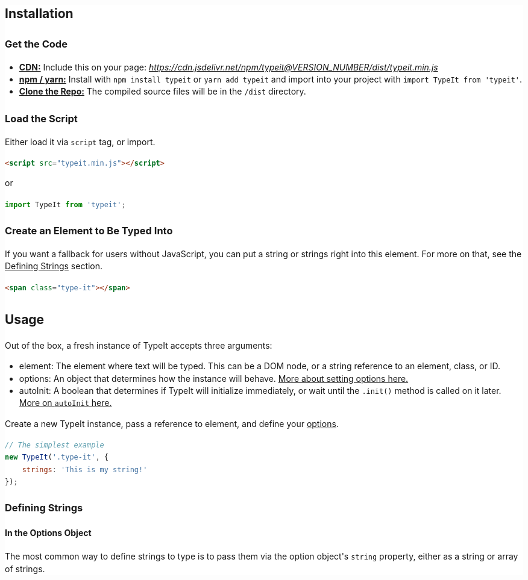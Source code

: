 ## Installation

### Get the Code
* <strong><a href="https://www.jsdelivr.com/package/npm/typeit">CDN:</a></strong> Include this on your page: <em>https://cdn.jsdelivr.net/npm/typeit@VERSION_NUMBER/dist/typeit.min.js</em>
* <strong><a href="https://www.npmjs.com/package/typeit">npm / yarn:</a></strong> Install with `npm install typeit` or `yarn add typeit` and import into your project with `import TypeIt from 'typeit'`.
* <strong><a href="https://github.com/alexmacarthur/typeit">Clone the Repo:</a></strong> The compiled source files will be in the `/dist` directory.

### Load the Script
Either load it via `script` tag, or import.

```html
<script src="typeit.min.js"></script>
```
  or
```js
import TypeIt from 'typeit';
```

### Create an Element to Be Typed Into
If you want a fallback for users without JavaScript, you can put a string or strings right into this element. For more on that, see the [Defining Strings](#defining-strings) section.

```html
<span class="type-it"></span>
```

## Usage
Out of the box, a fresh instance of TypeIt accepts three arguments:

* element: The element where text will be typed. This can be a DOM node, or a string reference to an element, class, or ID.
* options: An object that determines how the instance will behave. [More about setting options here.](#options)
* autoInit: A boolean that determines if TypeIt will initialize immediately, or wait until the `.init()` method is called on it later. [More on `autoInit` here.](#creating-an-inactive-instance)

Create a new TypeIt instance, pass a reference to element, and define your [options](#options).

```js
// The simplest example
new TypeIt('.type-it', {
    strings: 'This is my string!'
});
```

### Defining Strings

#### In the Options Object
The most common way to define strings to type is to pass them via the option object's `string` property, either as a string or array of strings.
